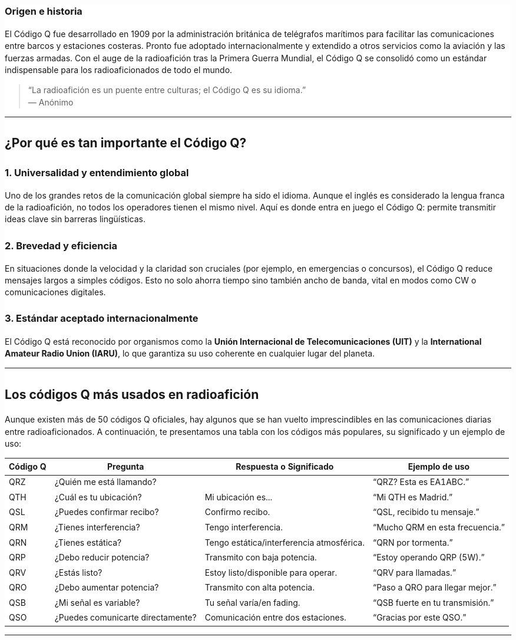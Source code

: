 ### Origen e historia

El Código Q fue desarrollado en 1909 por la administración británica de telégrafos marítimos para facilitar las comunicaciones entre barcos y estaciones costeras. Pronto fue adoptado internacionalmente y extendido a otros servicios como la aviación y las fuerzas armadas. Con el auge de la radioafición tras la Primera Guerra Mundial, el Código Q se consolidó como un estándar indispensable para los radioaficionados de todo el mundo.

> “La radioafición es un puente entre culturas; el Código Q es su idioma.”  
> — Anónimo

---

## ¿Por qué es tan importante el Código Q?

### 1. Universalidad y entendimiento global

Uno de los grandes retos de la comunicación global siempre ha sido el idioma. Aunque el inglés es considerado la lengua franca de la radioafición, no todos los operadores tienen el mismo nivel. Aquí es donde entra en juego el Código Q: permite transmitir ideas clave sin barreras lingüísticas.

### 2. Brevedad y eficiencia

En situaciones donde la velocidad y la claridad son cruciales (por ejemplo, en emergencias o concursos), el Código Q reduce mensajes largos a simples códigos. Esto no solo ahorra tiempo sino también ancho de banda, vital en modos como CW o comunicaciones digitales.

### 3. Estándar aceptado internacionalmente

El Código Q está reconocido por organismos como la **Unión Internacional de Telecomunicaciones (UIT)** y la **International Amateur Radio Union (IARU)**, lo que garantiza su uso coherente en cualquier lugar del planeta.

---

## Los códigos Q más usados en radioafición

Aunque existen más de 50 códigos Q oficiales, hay algunos que se han vuelto imprescindibles en las comunicaciones diarias entre radioaficionados. A continuación, te presentamos una tabla con los códigos más populares, su significado y un ejemplo de uso:

| Código Q | Pregunta                                | Respuesta o Significado                     | Ejemplo de uso                          |
|----------|-----------------------------------------|---------------------------------------------|-----------------------------------------|
| QRZ      | ¿Quién me está llamando?                |                                             | “QRZ? Esta es EA1ABC.”                  |
| QTH      | ¿Cuál es tu ubicación?                  | Mi ubicación es...                          | “Mi QTH es Madrid.”                     |
| QSL      | ¿Puedes confirmar recibo?               | Confirmo recibo.                            | “QSL, recibido tu mensaje.”             |
| QRM      | ¿Tienes interferencia?                  | Tengo interferencia.                        | “Mucho QRM en esta frecuencia.”         |
| QRN      | ¿Tienes estática?                       | Tengo estática/interferencia atmosférica.   | “QRN por tormenta.”                     |
| QRP      | ¿Debo reducir potencia?                 | Transmito con baja potencia.                | “Estoy operando QRP (5W).”              |
| QRV      | ¿Estás listo?                           | Estoy listo/disponible para operar.         | “QRV para llamadas.”                    |
| QRO      | ¿Debo aumentar potencia?                | Transmito con alta potencia.                | “Paso a QRO para llegar mejor.”         |
| QSB      | ¿Mi señal es variable?                  | Tu señal varía/en fading.                   | “QSB fuerte en tu transmisión.”         |
| QSO      | ¿Puedes comunicarte directamente?       | Comunicación entre dos estaciones.          | “Gracias por este QSO.”                 |

---